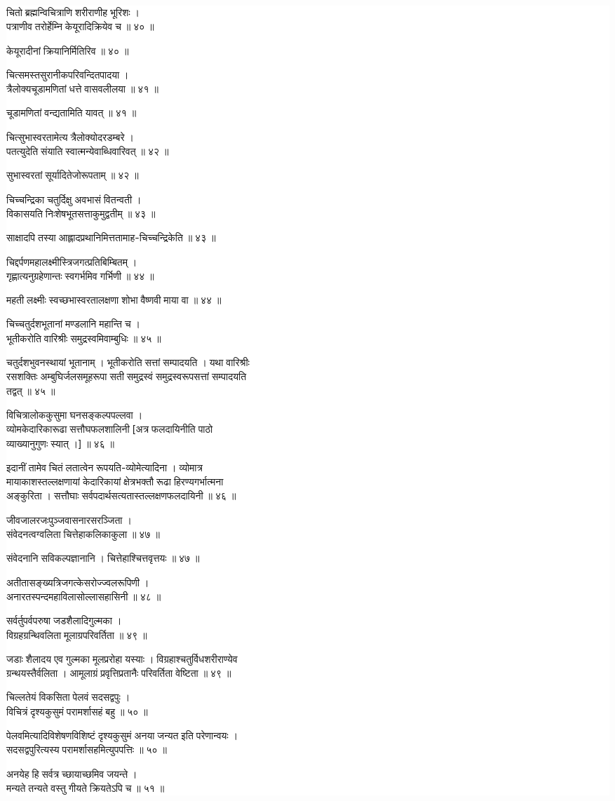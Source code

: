 चितो ब्रह्मन्विचित्राणि शरीराणीह भूरिशः ।  
पत्राणीव तरोर्हेम्नि केयूरादिक्रियेव च ॥ ४० ॥  
  
केयूरादीनां क्रियानिर्मितिरिव ॥ ४० ॥  
  
चित्समस्तसुरानीकपरिवन्दितपादया ।  
त्रैलोक्यचूडामणितां धत्ते वासवलीलया ॥ ४१ ॥  
  
चूडामणितां वन्द्यतामिति यावत् ॥ ४१ ॥  
  
चित्सुभास्वरतामेत्य त्रैलोक्योदरडम्बरे ।  
पतत्युदेति संयाति स्वात्मन्येवाब्धिवारिवत् ॥ ४२ ॥  
  
सुभास्वरतां सूर्यादितेजोरूपताम् ॥ ४२ ॥  
  
चिच्चन्द्रिका चतुर्दिक्षु अवभासं वितन्वती ।  
विकासयति निःशेषभूतसत्ताकुमुद्वतीम् ॥ ४३ ॥  
  
साक्षादपि तस्या आह्लादप्रथानिमित्ततामाह-चिच्चन्द्रिकेति ॥ ४३ ॥  
  
चिद्दर्पणमहालक्ष्मीस्त्रिजगत्प्रतिबिम्बितम् ।  
गृह्णात्यनुग्रहेणान्तः स्वगर्भमिव गर्भिणी ॥ ४४ ॥  
  
महती लक्ष्मीः स्वच्छभास्वरतालक्षणा शोभा वैष्णवी माया वा ॥ ४४ ॥  
  
चिच्चतुर्दशभूतानां मण्डलानि महान्ति च ।  
भूतीकरोति वारिश्रीः समुद्रस्वमिवाम्बुधिः ॥ ४५ ॥  
  
चतुर्दशभुवनस्थायां भूतानाम् । भूतीकरोति सत्तां सम्पादयति । यथा वारिश्रीः   
रसशक्तिः अम्बुघिर्जलसमूहरूपा सती समुद्रस्वं समुद्रस्वरूपसत्तां सम्पादयति   
तद्वत् ॥ ४५ ॥  
  
विचित्रालोककुसुमा घनसङ्कल्पपल्लवा ।  
व्योमकेदारिकारूढा सत्तौघफलशालिनी [अत्र फलदायिनीति पाठो   
व्याख्यानुगुणः स्यात् ।] ॥ ४६ ॥  
  
इदानीं तामेव चितं लतात्वेन रूपयति-व्योमेत्यादिना । व्योमात्र   
मायाकाशस्तल्लक्षणायां केदारिकायां क्षेत्रभक्तौ रूढा हिरण्यगर्भात्मना   
अङ्कुरिता । सत्तौघाः सर्वपदार्थसत्यतास्तल्लक्षणफलदायिनी ॥ ४६ ॥  
  
जीवजालरजःपुञ्जवासनारसरञ्जिता ।  
संवेदनत्वग्वलिता चित्तेहाकलिकाकुला ॥ ४७ ॥  
  
संवेदनानि सविकल्पज्ञानानि । चित्तेहाश्चित्तवृत्तयः ॥ ४७ ॥  
  
अतीतासङ्ख्यत्रिजगत्केसरोज्ज्वलरूपिणी ।  
अनारतस्पन्दमहाविलासोल्लासहासिनी ॥ ४८ ॥  
  
सर्वर्तुपर्वपरुषा जडशैलादिगुल्मका ।  
विग्रहग्रन्थिवलिता मूलाग्रपरिवर्तिता ॥ ४९ ॥  
  
जडाः शैलादय एव गुल्मका मूलप्ररोहा यस्याः । विग्रहाश्चतुर्विधशरीराण्येव   
ग्रन्थयस्तैर्वलिता । आमूलाग्रं प्रवृत्तिप्रतानैः परिवर्तिता वेष्टिता ॥ ४९ ॥  
  
चिल्लतेयं विकसिता पेलवं सदसद्वपुः ।  
विचित्रं दृश्यकुसुमं परामर्शासहं बहु ॥ ५० ॥  
  
पेलवमित्यादिविशेषणविशिष्टं दृश्यकुसुमं अनया जन्यत इति परेणान्वयः ।   
सदसद्वपुरित्यस्य परामर्शासहमित्युपपत्तिः ॥ ५० ॥  
  
अनयेह हि सर्वत्र च्छायाच्छमिव जयन्ते ।  
मन्यते तन्यते वस्तु गीयते क्रियतेऽपि च ॥ ५१ ॥  
  